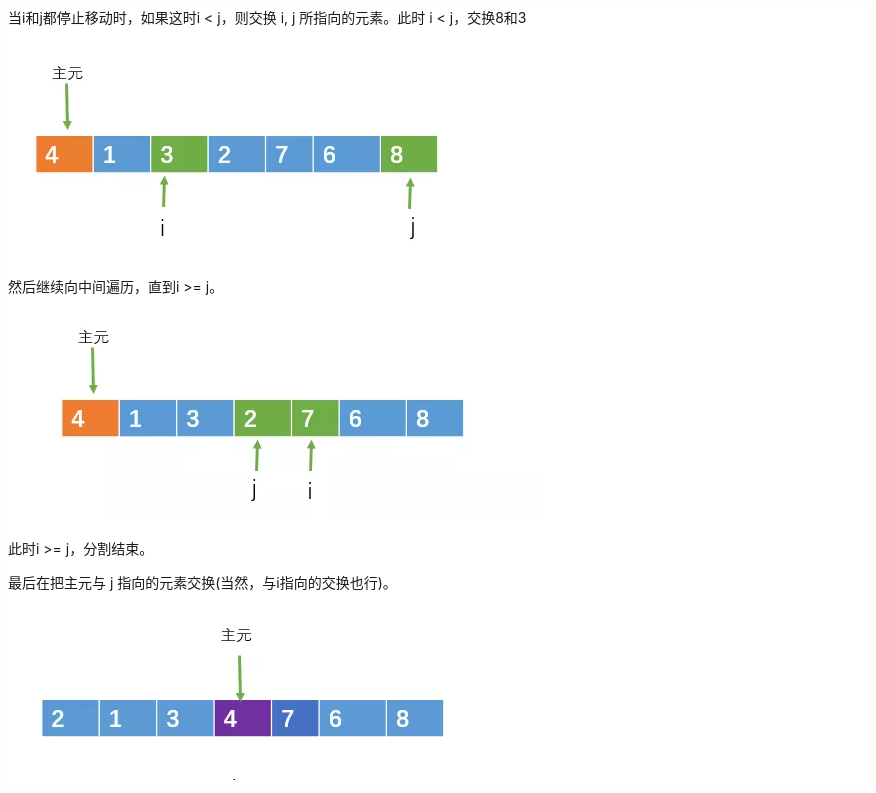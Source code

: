 

当i和j都停止移动时，如果这时i < j，则交换 i, j 所指向的元素。此时 i < j，交换8和3



![img](十大排序算法.assets/640-1558080345360.webp)



然后继续向中间遍历，直到i >= j。



![img](十大排序算法.assets/640-1558080345368.webp)



此时i >= j，分割结束。



最后在把主元与 j 指向的元素交换(当然，与i指向的交换也行)。



![img](十大排序算法.assets/640-1558080345364.webp)

